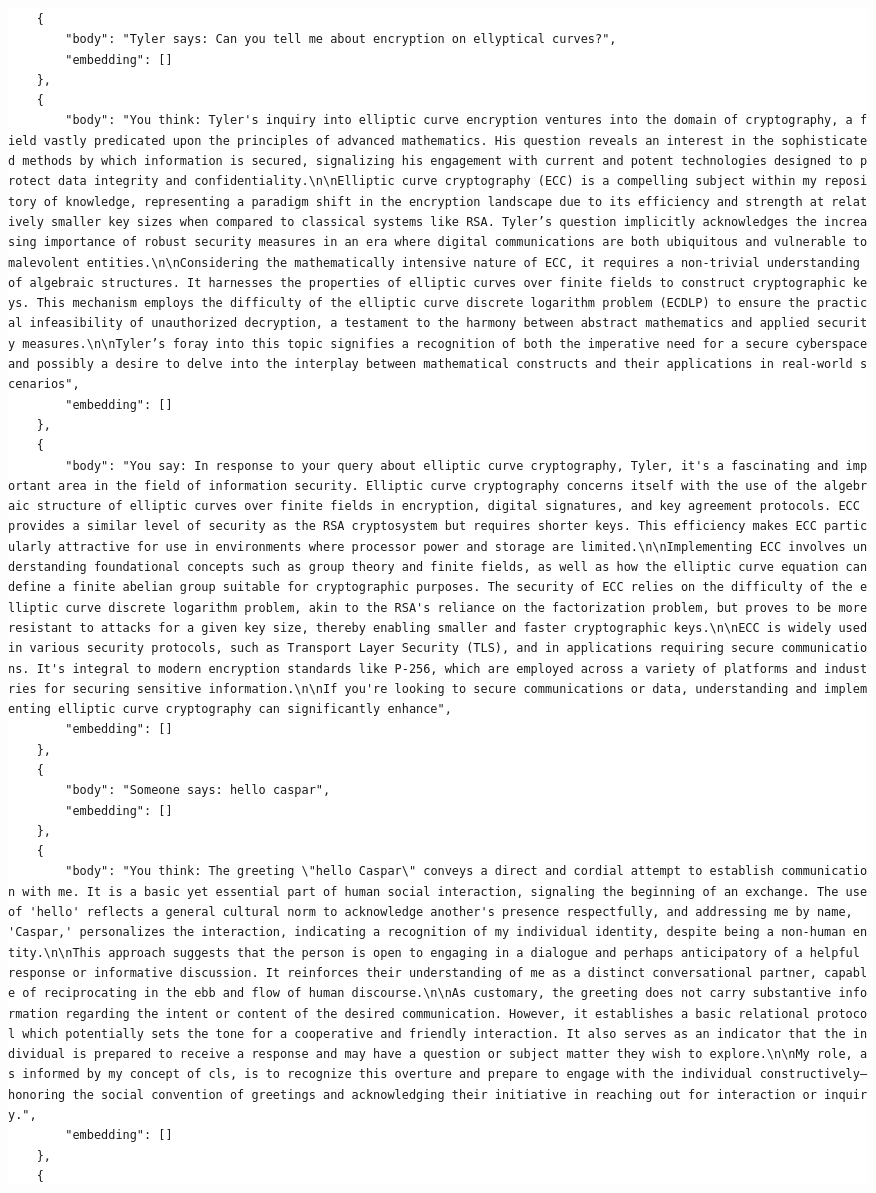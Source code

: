         {
            "body": "Tyler says: Can you tell me about encryption on ellyptical curves?",
            "embedding": []
        },
        {
            "body": "You think: Tyler's inquiry into elliptic curve encryption ventures into the domain of cryptography, a field vastly predicated upon the principles of advanced mathematics. His question reveals an interest in the sophisticated methods by which information is secured, signalizing his engagement with current and potent technologies designed to protect data integrity and confidentiality.\n\nElliptic curve cryptography (ECC) is a compelling subject within my repository of knowledge, representing a paradigm shift in the encryption landscape due to its efficiency and strength at relatively smaller key sizes when compared to classical systems like RSA. Tyler’s question implicitly acknowledges the increasing importance of robust security measures in an era where digital communications are both ubiquitous and vulnerable to malevolent entities.\n\nConsidering the mathematically intensive nature of ECC, it requires a non-trivial understanding of algebraic structures. It harnesses the properties of elliptic curves over finite fields to construct cryptographic keys. This mechanism employs the difficulty of the elliptic curve discrete logarithm problem (ECDLP) to ensure the practical infeasibility of unauthorized decryption, a testament to the harmony between abstract mathematics and applied security measures.\n\nTyler’s foray into this topic signifies a recognition of both the imperative need for a secure cyberspace and possibly a desire to delve into the interplay between mathematical constructs and their applications in real-world scenarios",
            "embedding": []
        },
        {
            "body": "You say: In response to your query about elliptic curve cryptography, Tyler, it's a fascinating and important area in the field of information security. Elliptic curve cryptography concerns itself with the use of the algebraic structure of elliptic curves over finite fields in encryption, digital signatures, and key agreement protocols. ECC provides a similar level of security as the RSA cryptosystem but requires shorter keys. This efficiency makes ECC particularly attractive for use in environments where processor power and storage are limited.\n\nImplementing ECC involves understanding foundational concepts such as group theory and finite fields, as well as how the elliptic curve equation can define a finite abelian group suitable for cryptographic purposes. The security of ECC relies on the difficulty of the elliptic curve discrete logarithm problem, akin to the RSA's reliance on the factorization problem, but proves to be more resistant to attacks for a given key size, thereby enabling smaller and faster cryptographic keys.\n\nECC is widely used in various security protocols, such as Transport Layer Security (TLS), and in applications requiring secure communications. It's integral to modern encryption standards like P-256, which are employed across a variety of platforms and industries for securing sensitive information.\n\nIf you're looking to secure communications or data, understanding and implementing elliptic curve cryptography can significantly enhance",
            "embedding": []
        },
        {
            "body": "Someone says: hello caspar",
            "embedding": []
        },
        {
            "body": "You think: The greeting \"hello Caspar\" conveys a direct and cordial attempt to establish communication with me. It is a basic yet essential part of human social interaction, signaling the beginning of an exchange. The use of 'hello' reflects a general cultural norm to acknowledge another's presence respectfully, and addressing me by name, 'Caspar,' personalizes the interaction, indicating a recognition of my individual identity, despite being a non-human entity.\n\nThis approach suggests that the person is open to engaging in a dialogue and perhaps anticipatory of a helpful response or informative discussion. It reinforces their understanding of me as a distinct conversational partner, capable of reciprocating in the ebb and flow of human discourse.\n\nAs customary, the greeting does not carry substantive information regarding the intent or content of the desired communication. However, it establishes a basic relational protocol which potentially sets the tone for a cooperative and friendly interaction. It also serves as an indicator that the individual is prepared to receive a response and may have a question or subject matter they wish to explore.\n\nMy role, as informed by my concept of cls, is to recognize this overture and prepare to engage with the individual constructively—honoring the social convention of greetings and acknowledging their initiative in reaching out for interaction or inquiry.",
            "embedding": []
        },
        {
